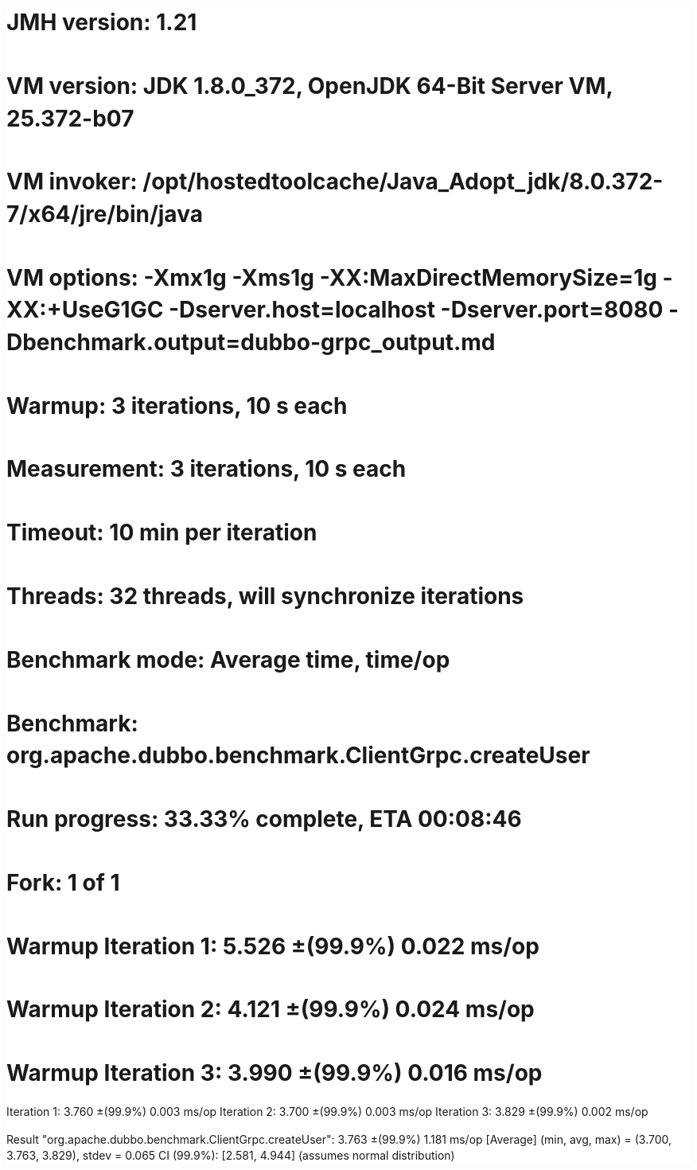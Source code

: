 
# JMH version: 1.21
# VM version: JDK 1.8.0_372, OpenJDK 64-Bit Server VM, 25.372-b07
# VM invoker: /opt/hostedtoolcache/Java_Adopt_jdk/8.0.372-7/x64/jre/bin/java
# VM options: -Xmx1g -Xms1g -XX:MaxDirectMemorySize=1g -XX:+UseG1GC -Dserver.host=localhost -Dserver.port=8080 -Dbenchmark.output=dubbo-grpc_output.md
# Warmup: 3 iterations, 10 s each
# Measurement: 3 iterations, 10 s each
# Timeout: 10 min per iteration
# Threads: 32 threads, will synchronize iterations
# Benchmark mode: Average time, time/op
# Benchmark: org.apache.dubbo.benchmark.ClientGrpc.createUser

# Run progress: 33.33% complete, ETA 00:08:46
# Fork: 1 of 1
# Warmup Iteration   1: 5.526 ±(99.9%) 0.022 ms/op
# Warmup Iteration   2: 4.121 ±(99.9%) 0.024 ms/op
# Warmup Iteration   3: 3.990 ±(99.9%) 0.016 ms/op
Iteration   1: 3.760 ±(99.9%) 0.003 ms/op
Iteration   2: 3.700 ±(99.9%) 0.003 ms/op
Iteration   3: 3.829 ±(99.9%) 0.002 ms/op


Result "org.apache.dubbo.benchmark.ClientGrpc.createUser":
  3.763 ±(99.9%) 1.181 ms/op [Average]
  (min, avg, max) = (3.700, 3.763, 3.829), stdev = 0.065
  CI (99.9%): [2.581, 4.944] (assumes normal distribution)
